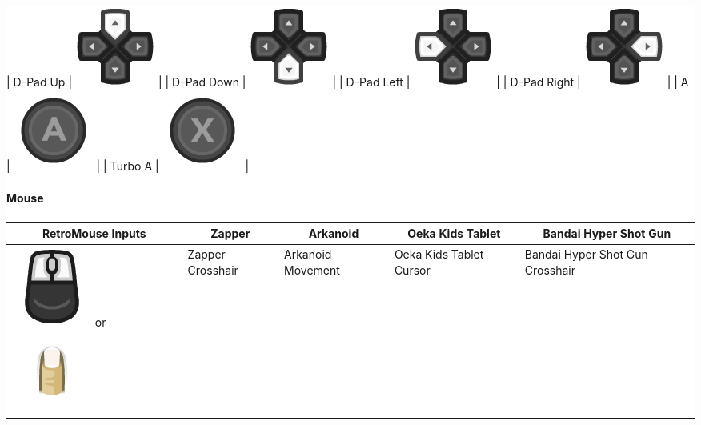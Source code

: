 | D-Pad Up                 | ![](../image/retropad/retro_dpad_up.png)    |
| D-Pad Down               | ![](../image/retropad/retro_dpad_down.png)  |
| D-Pad Left               | ![](../image/retropad/retro_dpad_left.png)  |
| D-Pad Right              | ![](../image/retropad/retro_dpad_right.png) |
| A                        | ![](../image/retropad/retro_a.png)          |
| Turbo A                  | ![](../image/retropad/retro_x.png)          |

#### Mouse

| RetroMouse Inputs                                                                                       | Zapper           | Arkanoid          | Oeka Kids Tablet        | Bandai Hyper Shot Gun           |
|---------------------------------------------------------------------------------------------------------|------------------|-------------------|-------------------------|---------------------------------|
| ![](../image/retromouse/retro_mouse.png) or ![](../image/Button_Pack/Gestures/Gesture_Finger_Front.png) | Zapper Crosshair | Arkanoid Movement | Oeka Kids Tablet Cursor | Bandai Hyper Shot Gun Crosshair |